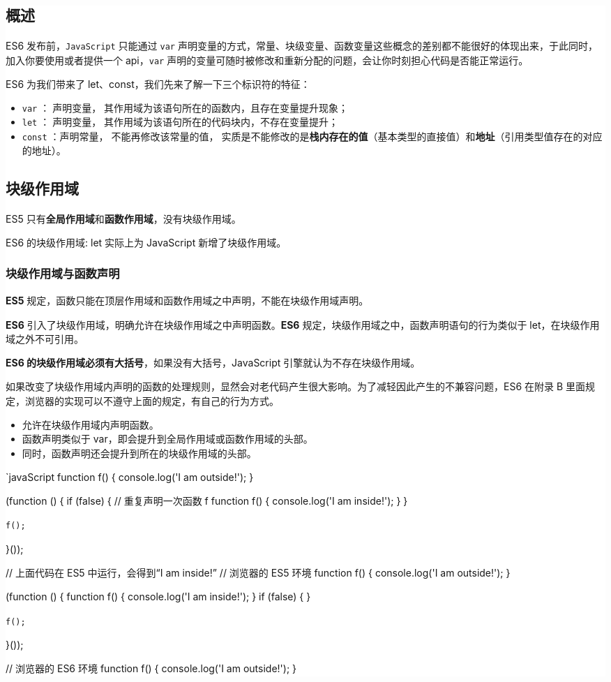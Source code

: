 ## 概述

ES6 发布前，`JavaScript` 只能通过 `var` 声明变量的方式，常量、块级变量、函数变量这些概念的差别都不能很好的体现出来，于此同时，加入你要使用或者提供一个 api，`var` 声明的变量可随时被修改和重新分配的问题，会让你时刻担心代码是否能正常运行。

ES6 为我们带来了 let、const，我们先来了解一下三个标识符的特征：

- `var` ： 声明变量， 其作用域为该语句所在的函数内，且存在变量提升现象；
- `let` ： 声明变量， 其作用域为该语句所在的代码块内，不存在变量提升；
- `const` ：声明常量， 不能再修改该常量的值， 实质是不能修改的是**栈内存在的值**（基本类型的直接值）和**地址**（引用类型值存在的对应的地址）。

## 块级作用域

ES5 只有**全局作用域**和**函数作用域**，没有块级作用域。

ES6 的块级作用域: let 实际上为 JavaScript 新增了块级作用域。

### 块级作用域与函数声明

**ES5** 规定，函数只能在顶层作用域和函数作用域之中声明，不能在块级作用域声明。

**ES6** 引入了块级作用域，明确允许在块级作用域之中声明函数。**ES6** 规定，块级作用域之中，函数声明语句的行为类似于 let，在块级作用域之外不可引用。

**ES6 的块级作用域必须有大括号**，如果没有大括号，JavaScript 引擎就认为不存在块级作用域。

如果改变了块级作用域内声明的函数的处理规则，显然会对老代码产生很大影响。为了减轻因此产生的不兼容问题，ES6 在附录 B 里面规定，浏览器的实现可以不遵守上面的规定，有自己的行为方式。

- 允许在块级作用域内声明函数。
- 函数声明类似于 var，即会提升到全局作用域或函数作用域的头部。
- 同时，函数声明还会提升到所在的块级作用域的头部。

`javaScript
function f() { console.log('I am outside!'); }

(function () {
if (false) {
// 重复声明一次函数 f
function f() { console.log('I am inside!'); }
}

    f();

}());

// 上面代码在 ES5 中运行，会得到“I am inside!”
// 浏览器的 ES5 环境
function f() { console.log('I am outside!'); }

(function () {
function f() { console.log('I am inside!'); }
if (false) {
}

    f();

}());

// 浏览器的 ES6 环境
function f() { console.log('I am outside!'); }
